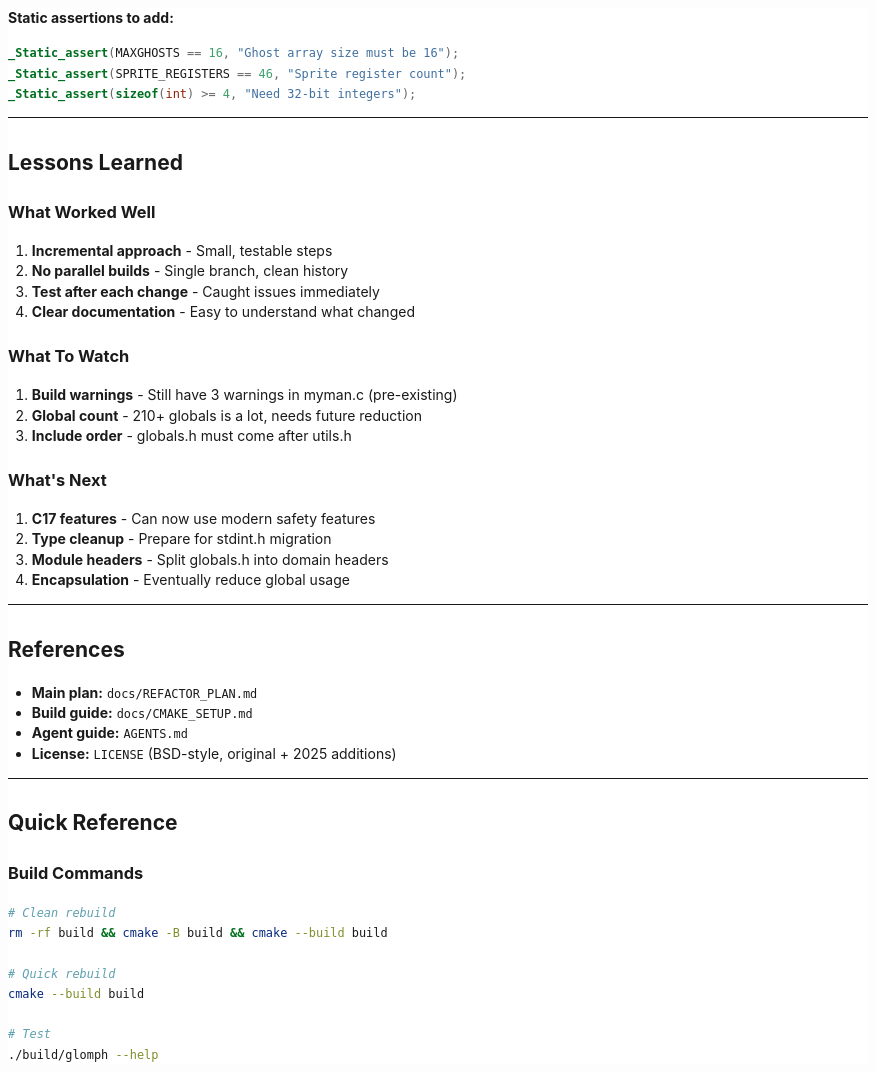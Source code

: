 **Static assertions to add:**
```c
_Static_assert(MAXGHOSTS == 16, "Ghost array size must be 16");
_Static_assert(SPRITE_REGISTERS == 46, "Sprite register count");
_Static_assert(sizeof(int) >= 4, "Need 32-bit integers");
```

---

## Lessons Learned

### What Worked Well
1. **Incremental approach** - Small, testable steps
2. **No parallel builds** - Single branch, clean history
3. **Test after each change** - Caught issues immediately
4. **Clear documentation** - Easy to understand what changed

### What To Watch
1. **Build warnings** - Still have 3 warnings in myman.c (pre-existing)
2. **Global count** - 210+ globals is a lot, needs future reduction
3. **Include order** - globals.h must come after utils.h

### What's Next
1. **C17 features** - Can now use modern safety features
2. **Type cleanup** - Prepare for stdint.h migration
3. **Module headers** - Split globals.h into domain headers
4. **Encapsulation** - Eventually reduce global usage

---

## References

- **Main plan:** `docs/REFACTOR_PLAN.md`
- **Build guide:** `docs/CMAKE_SETUP.md`  
- **Agent guide:** `AGENTS.md`
- **License:** `LICENSE` (BSD-style, original + 2025 additions)

---

## Quick Reference

### Build Commands
```bash
# Clean rebuild
rm -rf build && cmake -B build && cmake --build build

# Quick rebuild
cmake --build build

# Test
./build/glomph --help
```
